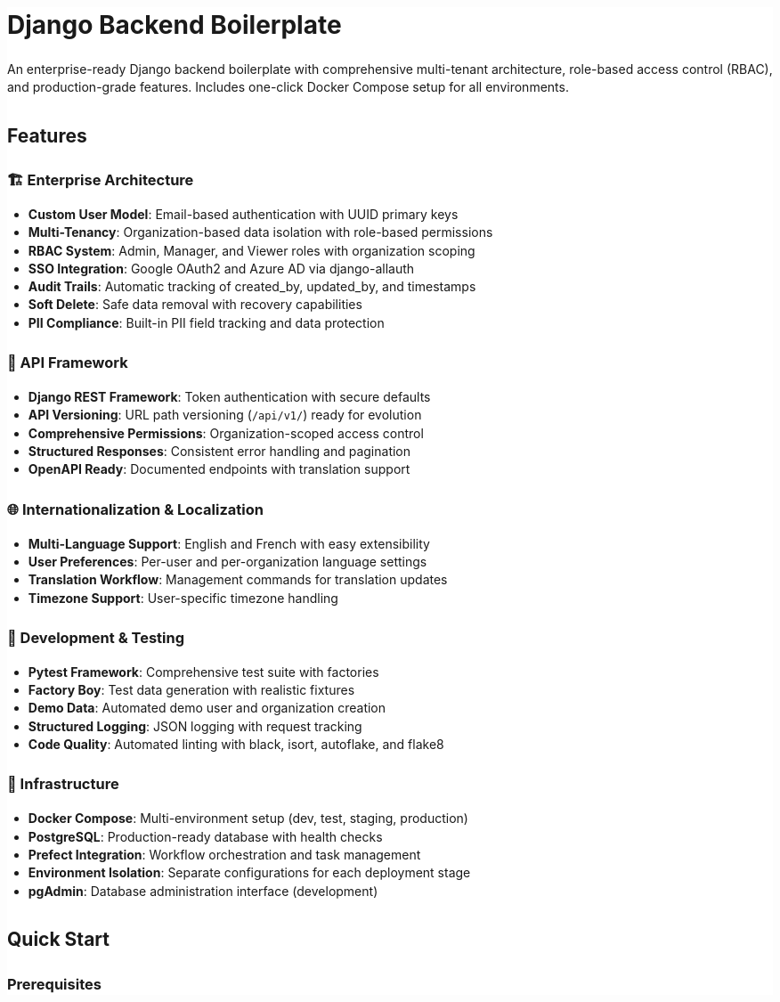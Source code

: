# Django Backend Boilerplate

An enterprise-ready Django backend boilerplate with comprehensive multi-tenant architecture, role-based access control (RBAC), and production-grade features. Includes one-click Docker Compose setup for all environments.

## Features

### 🏗️ Enterprise Architecture
- **Custom User Model**: Email-based authentication with UUID primary keys
- **Multi-Tenancy**: Organization-based data isolation with role-based permissions  
- **RBAC System**: Admin, Manager, and Viewer roles with organization scoping
- **SSO Integration**: Google OAuth2 and Azure AD via django-allauth
- **Audit Trails**: Automatic tracking of created_by, updated_by, and timestamps
- **Soft Delete**: Safe data removal with recovery capabilities
- **PII Compliance**: Built-in PII field tracking and data protection

### 🚀 API Framework
- **Django REST Framework**: Token authentication with secure defaults
- **API Versioning**: URL path versioning (`/api/v1/`) ready for evolution
- **Comprehensive Permissions**: Organization-scoped access control
- **Structured Responses**: Consistent error handling and pagination
- **OpenAPI Ready**: Documented endpoints with translation support

### 🌐 Internationalization & Localization
- **Multi-Language Support**: English and French with easy extensibility
- **User Preferences**: Per-user and per-organization language settings
- **Translation Workflow**: Management commands for translation updates
- **Timezone Support**: User-specific timezone handling

### 🧪 Development & Testing
- **Pytest Framework**: Comprehensive test suite with factories
- **Factory Boy**: Test data generation with realistic fixtures
- **Demo Data**: Automated demo user and organization creation
- **Structured Logging**: JSON logging with request tracking
- **Code Quality**: Automated linting with black, isort, autoflake, and flake8

### 🐳 Infrastructure
- **Docker Compose**: Multi-environment setup (dev, test, staging, production)
- **PostgreSQL**: Production-ready database with health checks
- **Prefect Integration**: Workflow orchestration and task management
- **Environment Isolation**: Separate configurations for each deployment stage
- **pgAdmin**: Database administration interface (development)

## Quick Start

### Prerequisites
